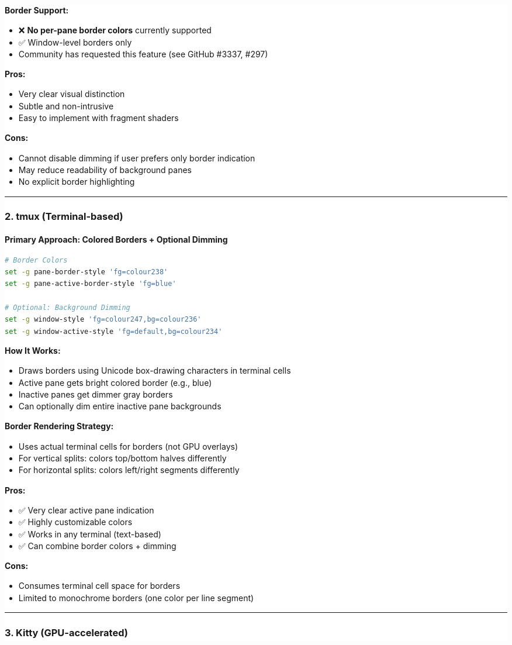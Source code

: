 **Border Support:**
- ❌ **No per-pane border colors** currently supported
- ✅ Window-level borders only
- Community has requested this feature (see GitHub #3337, #297)

**Pros:**
- Very clear visual distinction
- Subtle and non-intrusive
- Easy to implement with fragment shaders

**Cons:**
- Cannot disable dimming if user prefers only border indication
- May reduce readability of background panes
- No explicit border highlighting

---

### 2. **tmux** (Terminal-based)

**Primary Approach: Colored Borders + Optional Dimming**

```bash
# Border Colors
set -g pane-border-style 'fg=colour238'
set -g pane-active-border-style 'fg=blue'

# Optional: Background Dimming
set -g window-style 'fg=colour247,bg=colour236'
set -g window-active-style 'fg=default,bg=colour234'
```

**How It Works:**
- Draws borders using Unicode box-drawing characters in terminal cells
- Active pane gets bright colored border (e.g., blue)
- Inactive panes get dimmer gray borders
- Can optionally dim entire inactive pane backgrounds

**Border Rendering Strategy:**
- Uses actual terminal cells for borders (not GPU overlays)
- For vertical splits: colors top/bottom halves differently
- For horizontal splits: colors left/right segments differently

**Pros:**
- ✅ Very clear active pane indication
- ✅ Highly customizable colors
- ✅ Works in any terminal (text-based)
- ✅ Can combine border colors + dimming

**Cons:**
- Consumes terminal cell space for borders
- Limited to monochrome borders (one color per line segment)

---

### 3. **Kitty** (GPU-accelerated)
